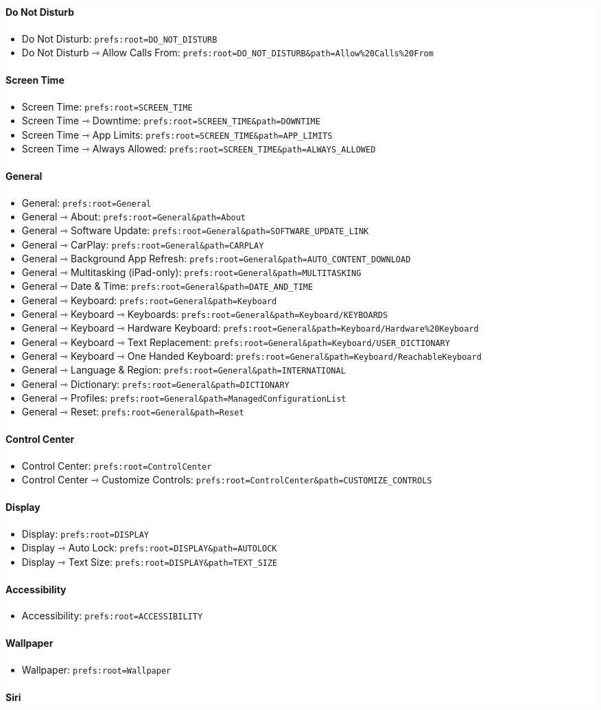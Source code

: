 #### Do Not Disturb


* Do Not Disturb: `prefs:root=DO_NOT_DISTURB`
* Do Not Disturb ⇾ Allow Calls From: `prefs:root=DO_NOT_DISTURB&path=Allow%20Calls%20From`

#### Screen Time


* Screen Time: `prefs:root=SCREEN_TIME`
* Screen Time ⇾ Downtime: `prefs:root=SCREEN_TIME&path=DOWNTIME`
* Screen Time ⇾ App Limits: `prefs:root=SCREEN_TIME&path=APP_LIMITS`
* Screen Time ⇾ Always Allowed: `prefs:root=SCREEN_TIME&path=ALWAYS_ALLOWED`

#### General


* General: `prefs:root=General`
* General ⇾ About: `prefs:root=General&path=About`
* General ⇾ Software Update: `prefs:root=General&path=SOFTWARE_UPDATE_LINK`
* General ⇾ CarPlay: `prefs:root=General&path=CARPLAY`
* General ⇾ Background App Refresh: `prefs:root=General&path=AUTO_CONTENT_DOWNLOAD`
* General ⇾ Multitasking (iPad-only): `prefs:root=General&path=MULTITASKING`
* General ⇾ Date & Time: `prefs:root=General&path=DATE_AND_TIME`
* General ⇾ Keyboard: `prefs:root=General&path=Keyboard`
* General ⇾ Keyboard ⇾ Keyboards: `prefs:root=General&path=Keyboard/KEYBOARDS`
* General ⇾ Keyboard ⇾ Hardware Keyboard: `prefs:root=General&path=Keyboard/Hardware%20Keyboard`
* General ⇾ Keyboard ⇾ Text Replacement: `prefs:root=General&path=Keyboard/USER_DICTIONARY`
* General ⇾ Keyboard ⇾ One Handed Keyboard: `prefs:root=General&path=Keyboard/ReachableKeyboard`
* General ⇾ Language & Region: `prefs:root=General&path=INTERNATIONAL`
* General ⇾ Dictionary: `prefs:root=General&path=DICTIONARY`
* General ⇾ Profiles: `prefs:root=General&path=ManagedConfigurationList`
* General ⇾ Reset: `prefs:root=General&path=Reset`

#### Control Center


* Control Center: `prefs:root=ControlCenter`
* Control Center ⇾ Customize Controls: `prefs:root=ControlCenter&path=CUSTOMIZE_CONTROLS`

#### Display


* Display: `prefs:root=DISPLAY`
* Display ⇾ Auto Lock: `prefs:root=DISPLAY&path=AUTOLOCK`
* Display ⇾ Text Size: `prefs:root=DISPLAY&path=TEXT_SIZE`

#### Accessibility


* Accessibility: `prefs:root=ACCESSIBILITY`

#### Wallpaper


* Wallpaper: `prefs:root=Wallpaper`

#### Siri
